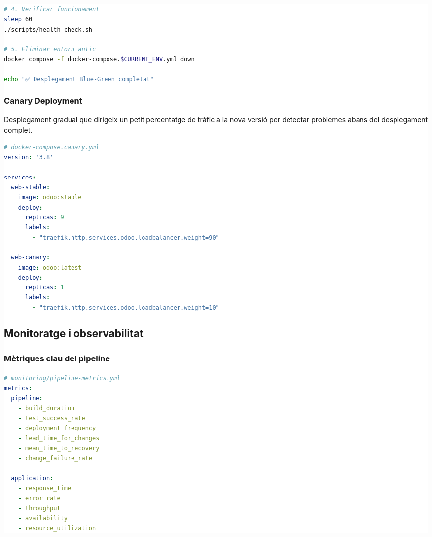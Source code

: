 ```bash
# 4. Verificar funcionament
sleep 60
./scripts/health-check.sh

# 5. Eliminar entorn antic
docker compose -f docker-compose.$CURRENT_ENV.yml down

echo "✅ Desplegament Blue-Green completat"
```

### Canary Deployment

Desplegament gradual que dirigeix un petit percentatge de tràfic a la nova versió per detectar problemes abans del desplegament complet.

```yaml
# docker-compose.canary.yml
version: '3.8'

services:
  web-stable:
    image: odoo:stable
    deploy:
      replicas: 9
      labels:
        - "traefik.http.services.odoo.loadbalancer.weight=90"

  web-canary:
    image: odoo:latest
    deploy:
      replicas: 1
      labels:
        - "traefik.http.services.odoo.loadbalancer.weight=10"
```

## Monitoratge i observabilitat

### Mètriques clau del pipeline

```yaml
# monitoring/pipeline-metrics.yml
metrics:
  pipeline:
    - build_duration
    - test_success_rate
    - deployment_frequency
    - lead_time_for_changes
    - mean_time_to_recovery
    - change_failure_rate

  application:
    - response_time
    - error_rate
    - throughput
    - availability
    - resource_utilization
```
